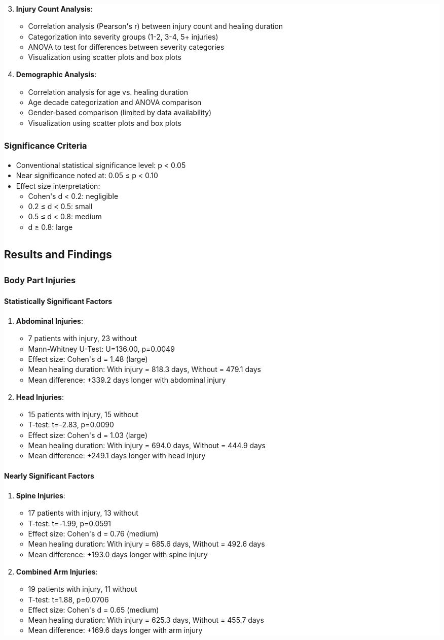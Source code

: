 3. **Injury Count Analysis**:
   - Correlation analysis (Pearson's r) between injury count and healing duration
   - Categorization into severity groups (1-2, 3-4, 5+ injuries)
   - ANOVA to test for differences between severity categories
   - Visualization using scatter plots and box plots

4. **Demographic Analysis**:
   - Correlation analysis for age vs. healing duration
   - Age decade categorization and ANOVA comparison
   - Gender-based comparison (limited by data availability)
   - Visualization using scatter plots and box plots

### Significance Criteria
- Conventional statistical significance level: p < 0.05
- Near significance noted at: 0.05 ≤ p < 0.10
- Effect size interpretation:
  - Cohen's d < 0.2: negligible
  - 0.2 ≤ d < 0.5: small
  - 0.5 ≤ d < 0.8: medium
  - d ≥ 0.8: large

## Results and Findings

### Body Part Injuries

#### Statistically Significant Factors
1. **Abdominal Injuries**:
   - 7 patients with injury, 23 without
   - Mann-Whitney U-Test: U=136.00, p=0.0049
   - Effect size: Cohen's d = 1.48 (large)
   - Mean healing duration: With injury = 818.3 days, Without = 479.1 days
   - Mean difference: +339.2 days longer with abdominal injury

2. **Head Injuries**:
   - 15 patients with injury, 15 without
   - T-test: t=-2.83, p=0.0090
   - Effect size: Cohen's d = 1.03 (large)
   - Mean healing duration: With injury = 694.0 days, Without = 444.9 days
   - Mean difference: +249.1 days longer with head injury

#### Nearly Significant Factors
1. **Spine Injuries**:
   - 17 patients with injury, 13 without
   - T-test: t=-1.99, p=0.0591
   - Effect size: Cohen's d = 0.76 (medium)
   - Mean healing duration: With injury = 685.6 days, Without = 492.6 days
   - Mean difference: +193.0 days longer with spine injury

2. **Combined Arm Injuries**:
   - 19 patients with injury, 11 without
   - T-test: t=1.88, p=0.0706
   - Effect size: Cohen's d = 0.65 (medium)
   - Mean healing duration: With injury = 625.3 days, Without = 455.7 days
   - Mean difference: +169.6 days longer with arm injury
